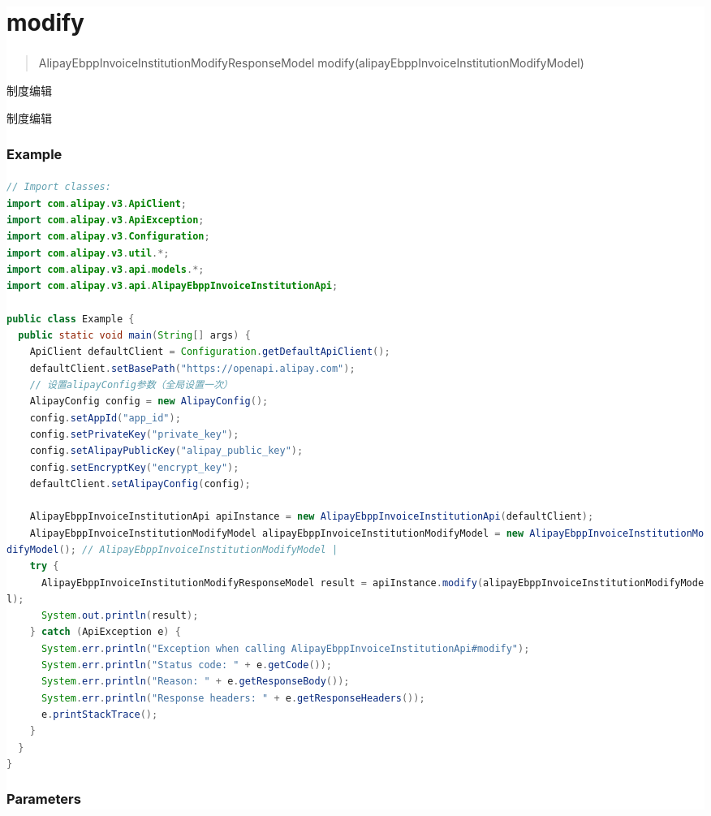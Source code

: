 <a name="modify"></a>
# **modify**
> AlipayEbppInvoiceInstitutionModifyResponseModel modify(alipayEbppInvoiceInstitutionModifyModel)

制度编辑

制度编辑

### Example
```java
// Import classes:
import com.alipay.v3.ApiClient;
import com.alipay.v3.ApiException;
import com.alipay.v3.Configuration;
import com.alipay.v3.util.*;
import com.alipay.v3.api.models.*;
import com.alipay.v3.api.AlipayEbppInvoiceInstitutionApi;

public class Example {
  public static void main(String[] args) {
    ApiClient defaultClient = Configuration.getDefaultApiClient();
    defaultClient.setBasePath("https://openapi.alipay.com");
    // 设置alipayConfig参数（全局设置一次）
    AlipayConfig config = new AlipayConfig();
    config.setAppId("app_id");
    config.setPrivateKey("private_key");
    config.setAlipayPublicKey("alipay_public_key");
    config.setEncryptKey("encrypt_key");
    defaultClient.setAlipayConfig(config);

    AlipayEbppInvoiceInstitutionApi apiInstance = new AlipayEbppInvoiceInstitutionApi(defaultClient);
    AlipayEbppInvoiceInstitutionModifyModel alipayEbppInvoiceInstitutionModifyModel = new AlipayEbppInvoiceInstitutionModifyModel(); // AlipayEbppInvoiceInstitutionModifyModel | 
    try {
      AlipayEbppInvoiceInstitutionModifyResponseModel result = apiInstance.modify(alipayEbppInvoiceInstitutionModifyModel);
      System.out.println(result);
    } catch (ApiException e) {
      System.err.println("Exception when calling AlipayEbppInvoiceInstitutionApi#modify");
      System.err.println("Status code: " + e.getCode());
      System.err.println("Reason: " + e.getResponseBody());
      System.err.println("Response headers: " + e.getResponseHeaders());
      e.printStackTrace();
    }
  }
}
```

### Parameters
